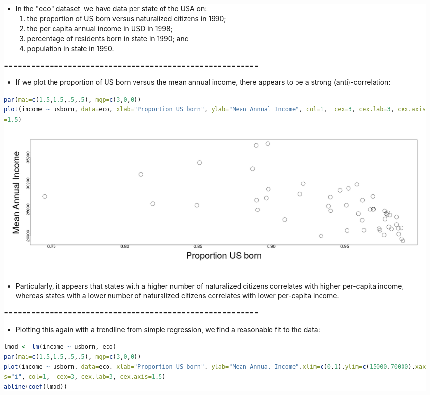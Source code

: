 * In the "eco" dataset, we have data per state of the USA on:
  <ol>
    <li>the proportion of US born versus naturalized citizens in 1990;</li>
    <li>the per capita annual income in USD in 1998; </li>
    <li>percentage of residents born in state in 1990; and </li>
    <li> population in state in 1990. </li>
  </ol>

========================================================
  
* If we plot the proportion of US born versus the mean annual income, there appears to be a strong (anti)-correlation:


```r
par(mai=c(1.5,1.5,.5,.5), mgp=c(3,0,0))
plot(income ~ usborn, data=eco, xlab="Proportion US born", ylab="Mean Annual Income", col=1,  cex=3, cex.lab=3, cex.axis=1.5)
```

![plot of chunk unnamed-chunk-2](lesson_19_04_24-figure/unnamed-chunk-2-1.png)

*  Particularly, it appears that states with a higher number of naturalized citizens correlates with higher per-capita income, whereas states with a lower number of naturalized citizens correlates with lower per-capita income.

========================================================
  
* Plotting this again with a trendline from simple regression, we find a reasonable fit to the data:


```r
lmod <- lm(income ~ usborn, eco)
par(mai=c(1.5,1.5,.5,.5), mgp=c(3,0,0))
plot(income ~ usborn, data=eco, xlab="Proportion US born", ylab="Mean Annual Income",xlim=c(0,1),ylim=c(15000,70000),xaxs="i", col=1,  cex=3, cex.lab=3, cex.axis=1.5)
abline(coef(lmod))
```
